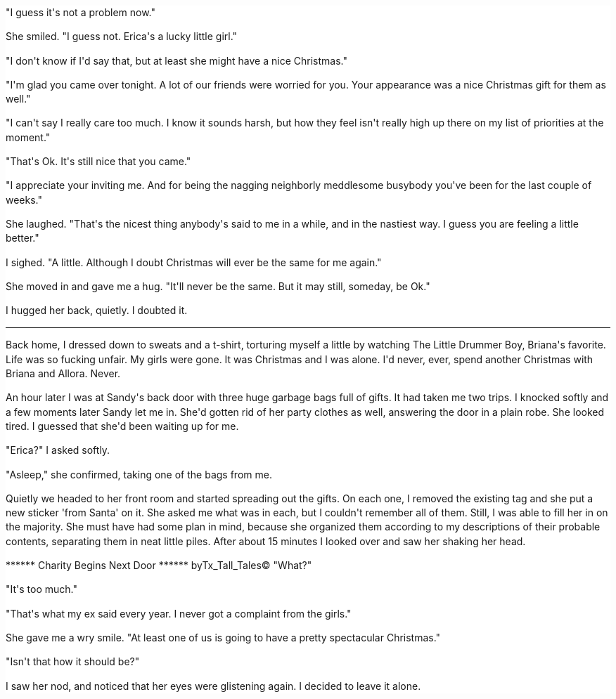  "I guess it's not a problem now." 

 She smiled. "I guess not. Erica's a lucky little girl." 

 "I don't know if I'd say that, but at least she might have a nice Christmas." 

 "I'm glad you came over tonight. A lot of our friends were worried for you. Your appearance was a nice Christmas gift for them as well." 

 "I can't say I really care too much. I know it sounds harsh, but how they feel isn't really high up there on my list of priorities at the moment." 

 "That's Ok. It's still nice that you came." 

 "I appreciate your inviting me. And for being the nagging neighborly meddlesome busybody you've been for the last couple of weeks." 

 She laughed. "That's the nicest thing anybody's said to me in a while, and in the nastiest way. I guess you are feeling a little better." 

 I sighed. "A little. Although I doubt Christmas will ever be the same for me again." 

 She moved in and gave me a hug. "It'll never be the same. But it may still, someday, be Ok." 

 I hugged her back, quietly. I doubted it. 

 * * * 

 Back home, I dressed down to sweats and a t-shirt, torturing myself a little by watching The Little Drummer Boy, Briana's favorite. Life was so fucking unfair. My girls were gone. It was Christmas and I was alone. I'd never, ever, spend another Christmas with Briana and Allora. Never. 

 An hour later I was at Sandy's back door with three huge garbage bags full of gifts. It had taken me two trips. I knocked softly and a few moments later Sandy let me in. She'd gotten rid of her party clothes as well, answering the door in a plain robe. She looked tired. I guessed that she'd been waiting up for me. 

 "Erica?" I asked softly. 

 "Asleep," she confirmed, taking one of the bags from me. 

 Quietly we headed to her front room and started spreading out the gifts. On each one, I removed the existing tag and she put a new sticker 'from Santa' on it. She asked me what was in each, but I couldn't remember all of them. Still, I was able to fill her in on the majority. She must have had some plan in mind, because she organized them according to my descriptions of their probable contents, separating them in neat little piles. After about 15 minutes I looked over and saw her shaking her head.  

 

 ****** Charity Begins Next Door ****** byTx_Tall_Tales© "What?" 

 "It's too much." 

 "That's what my ex said every year. I never got a complaint from the girls." 

 She gave me a wry smile. "At least one of us is going to have a pretty spectacular Christmas." 

 "Isn't that how it should be?" 

 I saw her nod, and noticed that her eyes were glistening again. I decided to leave it alone. 
